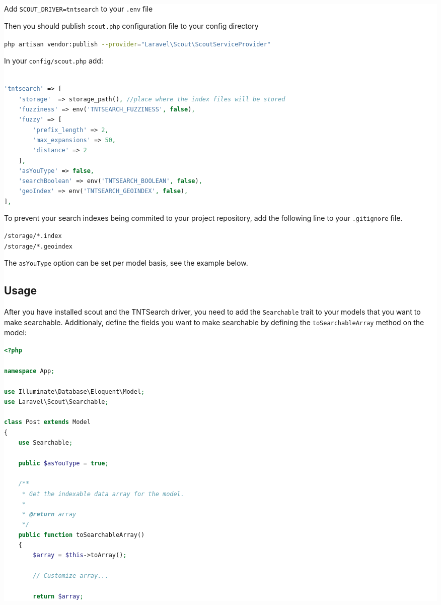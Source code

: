 Add  `SCOUT_DRIVER=tntsearch` to your `.env` file

Then you should publish `scout.php` configuration file to your config directory

```bash
php artisan vendor:publish --provider="Laravel\Scout\ScoutServiceProvider"
```

In your `config/scout.php` add:

```php

'tntsearch' => [
    'storage'  => storage_path(), //place where the index files will be stored
    'fuzziness' => env('TNTSEARCH_FUZZINESS', false),
    'fuzzy' => [
        'prefix_length' => 2,
        'max_expansions' => 50,
        'distance' => 2
    ],
    'asYouType' => false,
    'searchBoolean' => env('TNTSEARCH_BOOLEAN', false),
    'geoIndex' => env('TNTSEARCH_GEOINDEX', false),
],
```
To prevent your search indexes being commited to your project repository,
add the following line to your `.gitignore` file.

```
/storage/*.index
/storage/*.geoindex
```

The `asYouType` option can be set per model basis, see the example below.

## Usage

After you have installed scout and the TNTSearch driver, you need to add the
`Searchable` trait to your models that you want to make searchable. Additionaly,
define the fields you want to make searchable by defining the `toSearchableArray` method on the model:

```php
<?php

namespace App;

use Illuminate\Database\Eloquent\Model;
use Laravel\Scout\Searchable;

class Post extends Model
{
    use Searchable;

    public $asYouType = true;

    /**
     * Get the indexable data array for the model.
     *
     * @return array
     */
    public function toSearchableArray()
    {
        $array = $this->toArray();

        // Customize array...

        return $array;
```